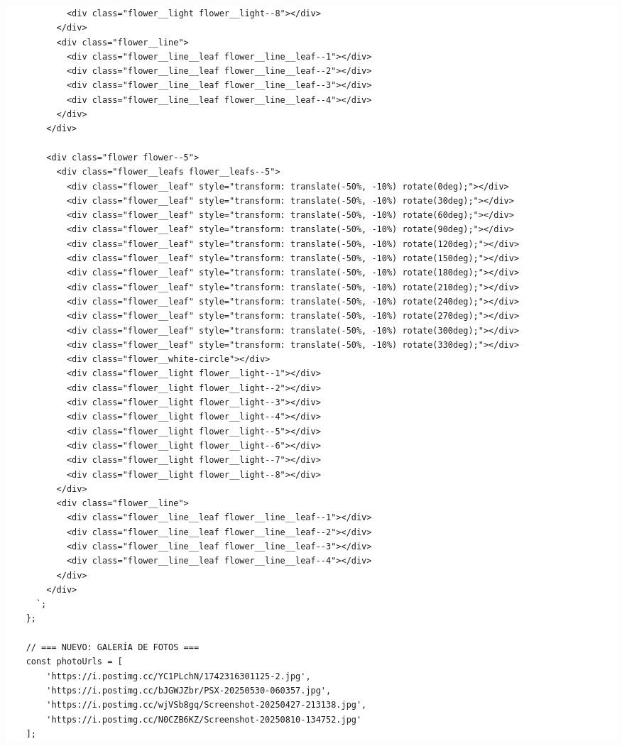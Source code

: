                <div class="flower__light flower__light--8"></div>
              </div>
              <div class="flower__line">
                <div class="flower__line__leaf flower__line__leaf--1"></div>
                <div class="flower__line__leaf flower__line__leaf--2"></div>
                <div class="flower__line__leaf flower__line__leaf--3"></div>
                <div class="flower__line__leaf flower__line__leaf--4"></div>
              </div>
            </div>

            <div class="flower flower--5">
              <div class="flower__leafs flower__leafs--5">
                <div class="flower__leaf" style="transform: translate(-50%, -10%) rotate(0deg);"></div>
                <div class="flower__leaf" style="transform: translate(-50%, -10%) rotate(30deg);"></div>
                <div class="flower__leaf" style="transform: translate(-50%, -10%) rotate(60deg);"></div>
                <div class="flower__leaf" style="transform: translate(-50%, -10%) rotate(90deg);"></div>
                <div class="flower__leaf" style="transform: translate(-50%, -10%) rotate(120deg);"></div>
                <div class="flower__leaf" style="transform: translate(-50%, -10%) rotate(150deg);"></div>
                <div class="flower__leaf" style="transform: translate(-50%, -10%) rotate(180deg);"></div>
                <div class="flower__leaf" style="transform: translate(-50%, -10%) rotate(210deg);"></div>
                <div class="flower__leaf" style="transform: translate(-50%, -10%) rotate(240deg);"></div>
                <div class="flower__leaf" style="transform: translate(-50%, -10%) rotate(270deg);"></div>
                <div class="flower__leaf" style="transform: translate(-50%, -10%) rotate(300deg);"></div>
                <div class="flower__leaf" style="transform: translate(-50%, -10%) rotate(330deg);"></div>
                <div class="flower__white-circle"></div>
                <div class="flower__light flower__light--1"></div>
                <div class="flower__light flower__light--2"></div>
                <div class="flower__light flower__light--3"></div>
                <div class="flower__light flower__light--4"></div>
                <div class="flower__light flower__light--5"></div>
                <div class="flower__light flower__light--6"></div>
                <div class="flower__light flower__light--7"></div>
                <div class="flower__light flower__light--8"></div>
              </div>
              <div class="flower__line">
                <div class="flower__line__leaf flower__line__leaf--1"></div>
                <div class="flower__line__leaf flower__line__leaf--2"></div>
                <div class="flower__line__leaf flower__line__leaf--3"></div>
                <div class="flower__line__leaf flower__line__leaf--4"></div>
              </div>
            </div>
          `;
        };

        // === NUEVO: GALERÍA DE FOTOS ===
        const photoUrls = [
            'https://i.postimg.cc/YC1PLchN/1742316301125-2.jpg',
            'https://i.postimg.cc/bJGWJZbr/PSX-20250530-060357.jpg',
            'https://i.postimg.cc/wjVSb8gq/Screenshot-20250427-213138.jpg',
            'https://i.postimg.cc/N0CZB6KZ/Screenshot-20250810-134752.jpg'
        ];

